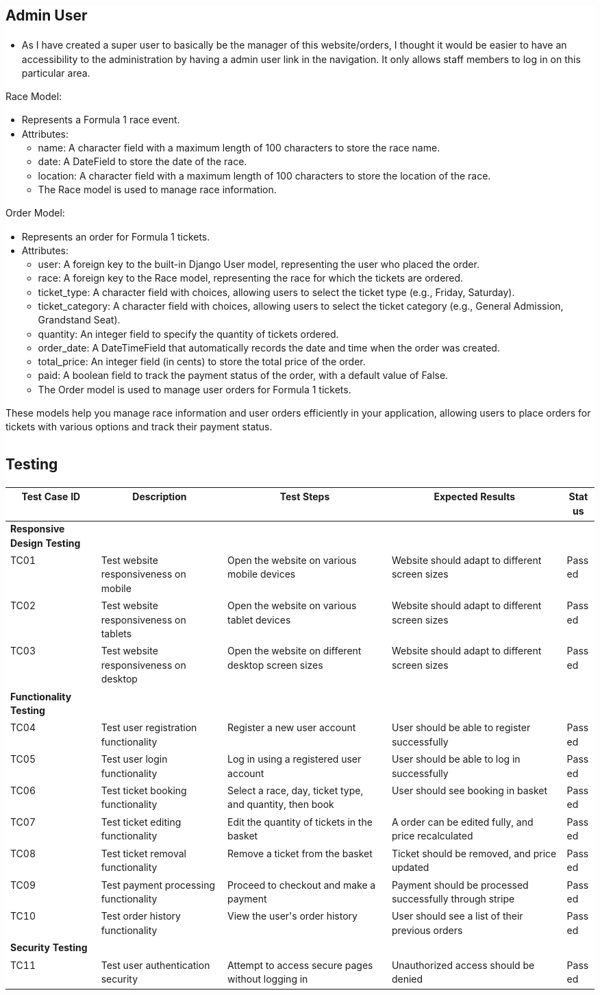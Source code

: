 ## Admin User

* As I have created a super user to basically be the manager of this website/orders, I thought it would be easier to have an accessibility to the administration by having a admin user link in the navigation. It only allows staff members to log in on this particular area.

Race Model:

* Represents a Formula 1 race event.
* Attributes:
  * name: A character field with a maximum length of 100 characters to store the race name.
  * date: A DateField to store the date of the race.
  * location: A character field with a maximum length of 100 characters to store the location of the race.
  * The Race model is used to manage race information.

Order Model:

* Represents an order for Formula 1 tickets.
* Attributes:
  * user: A foreign key to the built-in Django User model, representing the user who placed the order.
  * race: A foreign key to the Race model, representing the race for which the tickets are ordered.
  * ticket_type: A character field with choices, allowing users to select the ticket type (e.g., Friday, Saturday).
  * ticket_category: A character field with choices, allowing users to select the ticket category (e.g., General Admission, Grandstand Seat).
  * quantity: An integer field to specify the quantity of tickets ordered.
  * order_date: A DateTimeField that automatically records the date and time when the order was created.
  * total_price: An integer field (in cents) to store the total price of the order.
  * paid: A boolean field to track the payment status of the order, with a default value of False.
  * The Order model is used to manage user orders for Formula 1 tickets.

These models help you manage race information and user orders efficiently in your application, allowing users to place orders for tickets with various options and track their payment status.

## Testing

| Test Case ID | Description                                | Test Steps                                              | Expected Results                                | Status  |
|--------------|--------------------------------------------|---------------------------------------------------------|--------------------------------------------------|---------|
| **Responsive Design Testing** |
| TC01         | Test website responsiveness on mobile      | Open the website on various mobile devices           | Website should adapt to different screen sizes  | Passed  |
| TC02         | Test website responsiveness on tablets     | Open the website on various tablet devices           | Website should adapt to different screen sizes  | Passed  |
| TC03         | Test website responsiveness on desktop     | Open the website on different desktop screen sizes   | Website should adapt to different screen sizes  | Passed  |
| **Functionality Testing** |
| TC04         | Test user registration functionality        | Register a new user account                           | User should be able to register successfully    | Passed  |
| TC05         | Test user login functionality              | Log in using a registered user account                | User should be able to log in successfully      | Passed  |
| TC06         | Test ticket booking functionality          | Select a race, day, ticket type, and quantity, then book  | User should see booking in basket     | Passed  |
| TC07         | Test ticket editing functionality           | Edit the quantity of tickets in the basket          | A order can be edited fully, and price recalculated  | Passed  |
| TC08         | Test ticket removal functionality           | Remove a ticket from the basket                      | Ticket should be removed, and price updated     | Passed  |
| TC09         | Test payment processing functionality      | Proceed to checkout and make a payment               | Payment should be processed successfully through stripe        | Passed  |
| TC10         | Test order history functionality            | View the user's order history                        | User should see a list of their previous orders  | Passed  |
| **Security Testing** |
| TC11         | Test user authentication security           | Attempt to access secure pages without logging in    | Unauthorized access should be denied             | Passed  |